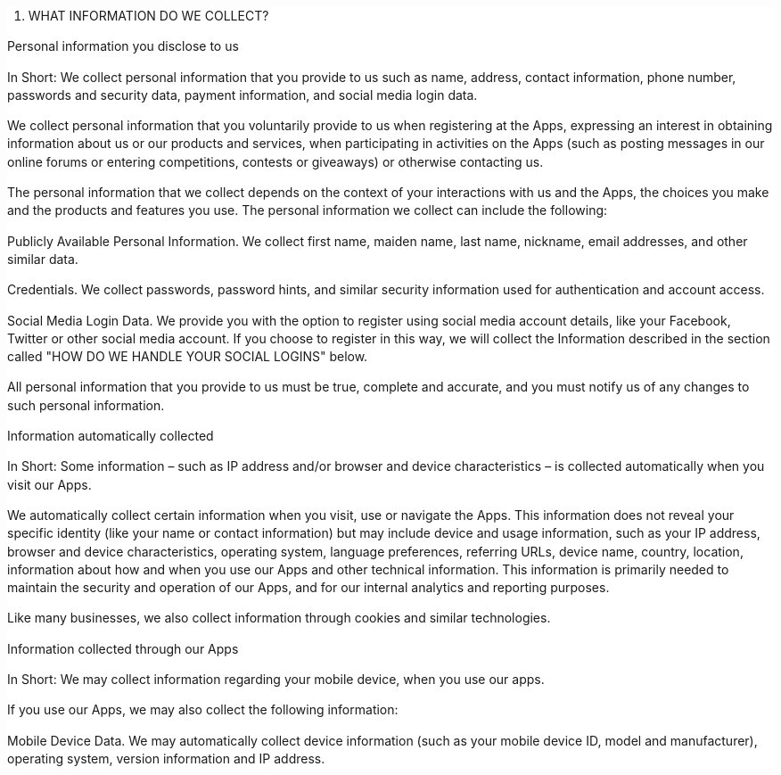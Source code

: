 1. WHAT INFORMATION DO WE COLLECT?  



Personal information you disclose to us 

In Short: We collect personal information that you provide to us such as name, address, contact information, phone number, passwords and security data, payment information, and social media login data.

We collect personal information that you voluntarily provide to us when registering at the Apps, expressing an interest in obtaining information about us or our products and services, when participating in activities on the Apps (such as posting messages in our online forums or entering competitions, contests or giveaways) or otherwise contacting us.

The personal information that we collect depends on the context of your interactions with us and the Apps, the choices you make and the products and features you use. The personal information we collect can include the following:

Publicly Available Personal Information. We collect first name, maiden name, last name, nickname, email addresses, and other similar data.


Credentials. We collect passwords, password hints, and similar security information used for authentication and account access.

Social Media Login Data. We provide you with the option to register using social media account details, like your Facebook, Twitter or other social media account. If you choose to register in this way, we will collect the Information described in the section called "HOW DO WE HANDLE YOUR SOCIAL LOGINS" below.  

All personal information that you provide to us must be true, complete and accurate, and you must notify us of any changes to such personal information.   

Information automatically collected 

In Short: Some information – such as IP address and/or browser and device characteristics – is collected automatically when you visit our Apps.

We automatically collect certain information when you visit, use or navigate the Apps. This information does not reveal your specific identity (like your name or contact information) but may include device and usage information, such as your IP address, browser and device characteristics, operating system, language preferences, referring URLs, device name, country, location, information about how and when you use our Apps and other technical information. This information is primarily needed to maintain the security and operation of our Apps, and for our internal analytics and reporting purposes.

Like many businesses, we also collect information through cookies and similar technologies.   

   

Information collected through our Apps 

In Short:  We may collect information regarding your mobile device, when you use our apps.

If you use our Apps, we may also collect the following information:


Mobile Device Data. We may automatically collect device information (such as your mobile device ID, model and manufacturer), operating system, version information and IP address.
